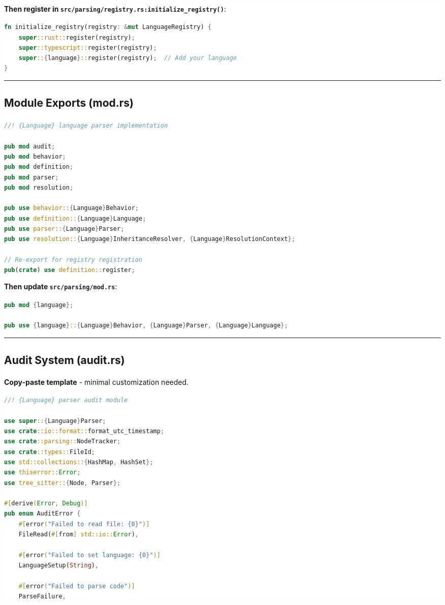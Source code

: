 **Then register in `src/parsing/registry.rs:initialize_registry()`**:

```rust
fn initialize_registry(registry: &mut LanguageRegistry) {
    super::rust::register(registry);
    super::typescript::register(registry);
    super::{language}::register(registry);  // Add your language
}
```

---

## Module Exports (mod.rs)

```rust
//! {Language} language parser implementation

pub mod audit;
pub mod behavior;
pub mod definition;
pub mod parser;
pub mod resolution;

pub use behavior::{Language}Behavior;
pub use definition::{Language}Language;
pub use parser::{Language}Parser;
pub use resolution::{Language}InheritanceResolver, {Language}ResolutionContext};

// Re-export for registry registration
pub(crate) use definition::register;
```

**Then update `src/parsing/mod.rs`**:

```rust
pub mod {language};

pub use {language}::{Language}Behavior, {Language}Parser, {Language}Language};
```

---

## Audit System (audit.rs)

**Copy-paste template** - minimal customization needed.

```rust
//! {Language} parser audit module

use super::{Language}Parser;
use crate::io::format::format_utc_timestamp;
use crate::parsing::NodeTracker;
use crate::types::FileId;
use std::collections::{HashMap, HashSet};
use thiserror::Error;
use tree_sitter::{Node, Parser};

#[derive(Error, Debug)]
pub enum AuditError {
    #[error("Failed to read file: {0}")]
    FileRead(#[from] std::io::Error),

    #[error("Failed to set language: {0}")]
    LanguageSetup(String),

    #[error("Failed to parse code")]
    ParseFailure,
```